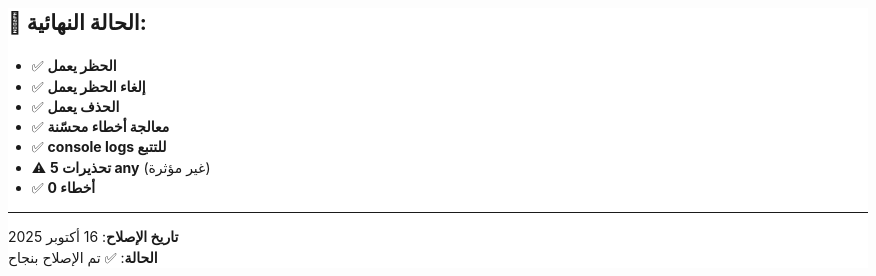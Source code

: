 
## 🎉 الحالة النهائية:

- ✅ **الحظر يعمل**
- ✅ **إلغاء الحظر يعمل**
- ✅ **الحذف يعمل**
- ✅ **معالجة أخطاء محسّنة**
- ✅ **console logs للتتبع**
- ⚠️ **5 تحذيرات any** (غير مؤثرة)
- ✅ **0 أخطاء**

---

**تاريخ الإصلاح**: 16 أكتوبر 2025  
**الحالة**: ✅ تم الإصلاح بنجاح
